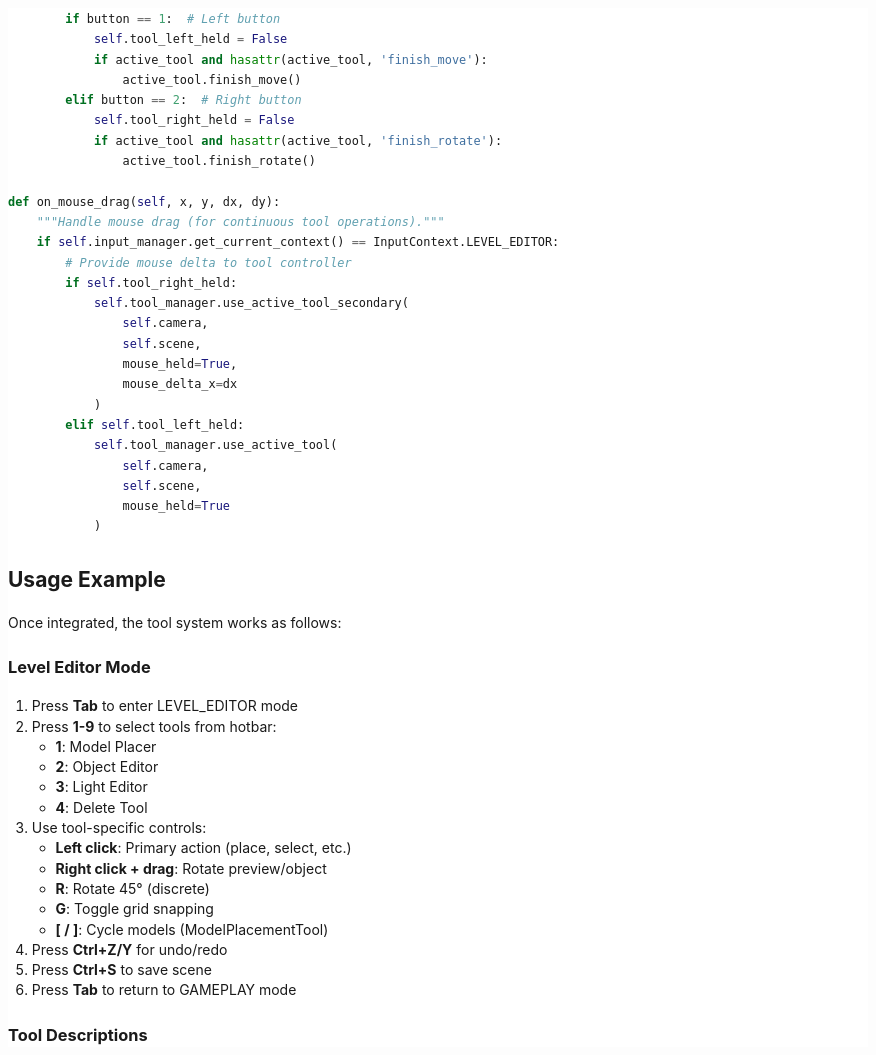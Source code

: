 ```python
        if button == 1:  # Left button
            self.tool_left_held = False
            if active_tool and hasattr(active_tool, 'finish_move'):
                active_tool.finish_move()
        elif button == 2:  # Right button
            self.tool_right_held = False
            if active_tool and hasattr(active_tool, 'finish_rotate'):
                active_tool.finish_rotate()

def on_mouse_drag(self, x, y, dx, dy):
    """Handle mouse drag (for continuous tool operations)."""
    if self.input_manager.get_current_context() == InputContext.LEVEL_EDITOR:
        # Provide mouse delta to tool controller
        if self.tool_right_held:
            self.tool_manager.use_active_tool_secondary(
                self.camera,
                self.scene,
                mouse_held=True,
                mouse_delta_x=dx
            )
        elif self.tool_left_held:
            self.tool_manager.use_active_tool(
                self.camera,
                self.scene,
                mouse_held=True
            )
```

## Usage Example

Once integrated, the tool system works as follows:

### Level Editor Mode
1. Press **Tab** to enter LEVEL_EDITOR mode
2. Press **1-9** to select tools from hotbar:
   - **1**: Model Placer
   - **2**: Object Editor
   - **3**: Light Editor
   - **4**: Delete Tool
3. Use tool-specific controls:
   - **Left click**: Primary action (place, select, etc.)
   - **Right click + drag**: Rotate preview/object
   - **R**: Rotate 45° (discrete)
   - **G**: Toggle grid snapping
   - **[ / ]**: Cycle models (ModelPlacementTool)
4. Press **Ctrl+Z/Y** for undo/redo
5. Press **Ctrl+S** to save scene
6. Press **Tab** to return to GAMEPLAY mode

### Tool Descriptions
